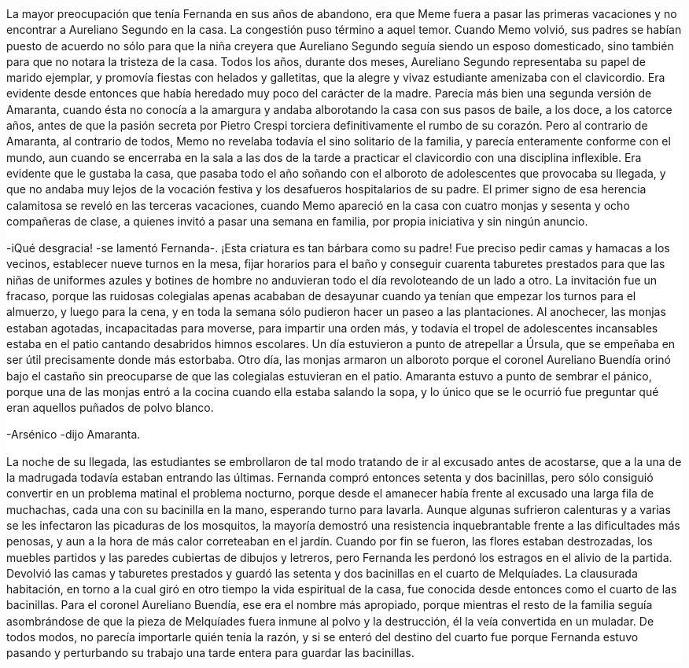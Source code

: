 La mayor preocupación que tenía Fernanda en sus años de abandono, era que Meme fuera a 
pasar las primeras vacaciones y no encontrar a Aureliano Segundo en la casa. La congestión puso 
término a aquel temor. Cuando Memo volvió, sus padres se habían puesto de acuerdo no sólo 
para que la niña creyera que Aureliano Segundo seguía siendo un esposo domesticado, sino 
también para que no notara la tristeza de la casa. Todos los años, durante dos meses, Aureliano 
Segundo representaba su papel de marido ejemplar, y promovía fiestas con helados y galletitas, 
que la alegre y vivaz estudiante amenizaba con el clavicordio. Era evidente desde entonces que 
había heredado muy poco del carácter de la madre. Parecía más bien una segunda versión de 
Amaranta, cuando ésta no conocía a la amargura y andaba alborotando la casa con sus pasos de 
baile, a los doce, a los catorce años, antes de que la pasión secreta por Pietro Crespi torciera 
definitivamente el rumbo de su corazón. Pero al contrario de Amaranta, al contrario de todos, 
Memo no revelaba todavía el sino solitario de la familia, y parecía enteramente conforme con el 
mundo, aun cuando se encerraba en la sala a las dos de la tarde a practicar el clavicordio con una 
disciplina inflexible. Era evidente que le gustaba la casa, que pasaba todo el año soñando con el 
alboroto de adolescentes que provocaba su llegada, y que no andaba muy lejos de la vocación 
festiva y los desafueros hospitalarios de su padre. El primer signo de esa herencia calamitosa se 
reveló en las terceras vacaciones, cuando Memo apareció en la casa con cuatro monjas y sesenta 
y ocho compañeras de clase, a quienes invitó a pasar una semana en familia, por propia iniciativa 
y sin ningún anuncio. 

-iQué desgracia! -se lamentó Fernanda-. ¡Esta criatura es tan bárbara como su padre!
Fue preciso pedir camas y hamacas a los vecinos, establecer nueve turnos en la mesa, fijar 
horarios para el baño y conseguir cuarenta taburetes prestados para que las niñas de uniformes 
azules y botines de hombre no anduvieran todo el día revoloteando de un lado a otro. La 
invitación fue un fracaso, porque las ruidosas colegialas apenas acababan de desayunar cuando 
ya tenían que empezar los turnos para el almuerzo, y luego para la cena, y en toda la semana 
sólo pudieron hacer un paseo a las plantaciones. Al anochecer, las monjas estaban agotadas, 
incapacitadas para moverse, para impartir una orden más, y todavía el tropel de adolescentes 
incansables estaba en el patio cantando desabridos himnos escolares. Un día estuvieron a punto 
de atrepellar a Úrsula, que se empeñaba en ser útil precisamente donde más estorbaba. Otro día, 
las monjas armaron un alboroto porque el coronel Aureliano Buendía orinó bajo el castaño sin 
preocuparse de que las colegialas estuvieran en el patio. Amaranta estuvo a punto de sembrar el 
pánico, porque una de las monjas entró a la cocina cuando ella estaba salando la sopa, y lo único 
que se le ocurrió fue preguntar qué eran aquellos puñados de polvo blanco. 

-Arsénico -dijo Amaranta. 

La noche de su llegada, las estudiantes se embrollaron de tal modo tratando de ir al excusado 
antes de acostarse, que a la una de la madrugada todavía estaban entrando las últimas. 
Fernanda compró entonces setenta y dos bacinillas, pero sólo consiguió convertir en un problema 
matinal el problema nocturno, porque desde el amanecer había frente al excusado una larga fila 
de muchachas, cada una con su bacinilla en la mano, esperando turno para lavarla. Aunque 
algunas sufrieron calenturas y a varias se les infectaron las picaduras de los mosquitos, la 
mayoría demostró una resistencia inquebrantable frente a las dificultades más penosas, y aun a 
la hora de más calor correteaban en el jardín. Cuando por fin se fueron, las flores estaban 
destrozadas, los muebles partidos y las paredes cubiertas de dibujos y letreros, pero Fernanda les 
perdonó los estragos en el alivio de la partida. Devolvió las camas y taburetes prestados y guardó 
las setenta y dos bacinillas en el cuarto de Melquíades. La clausurada habitación, en torno a la 
cual giró en otro tiempo la vida espiritual de la casa, fue conocida desde entonces como el cuarto 
de las bacinillas. Para el coronel Aureliano Buendía, ese era el nombre más apropiado, porque 
mientras el resto de la familia seguía asombrándose de que la pieza de Melquíades fuera inmune 
al polvo y la destrucción, él la veía convertida en un muladar. De todos modos, no parecía 
importarle quién tenía la razón, y si se enteró del destino del cuarto fue porque Fernanda estuvo 
pasando y perturbando su trabajo una tarde entera para guardar las bacinillas. 
